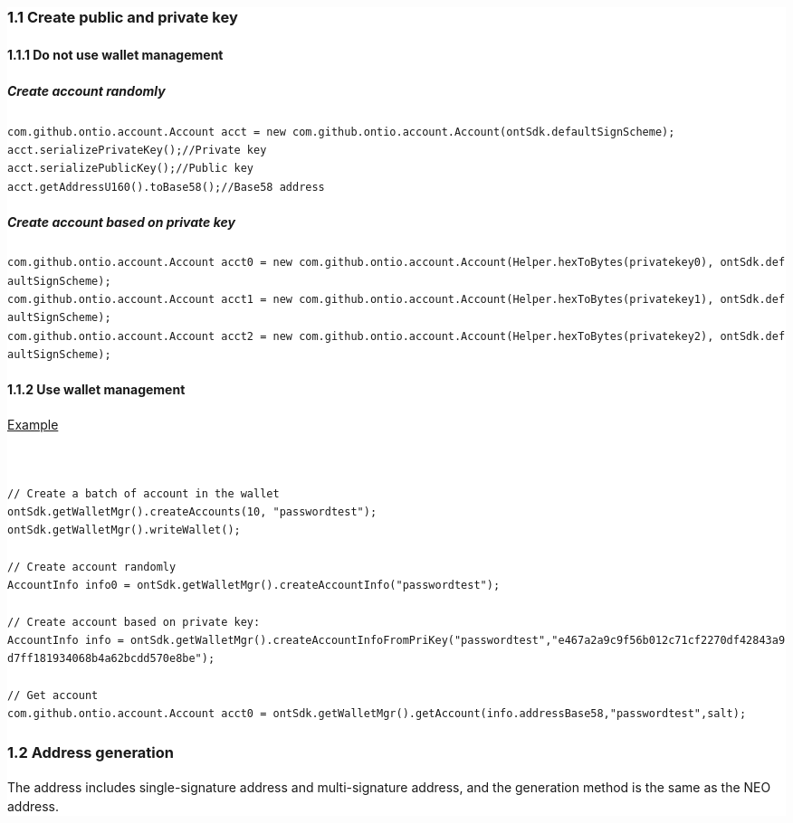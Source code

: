 ###  1.1 **Create public and private key**

#### 1.1.1 Do not use wallet management
#####  Create account randomly
```
com.github.ontio.account.Account acct = new com.github.ontio.account.Account(ontSdk.defaultSignScheme);
acct.serializePrivateKey();//Private key
acct.serializePublicKey();//Public key
acct.getAddressU160().toBase58();//Base58 address
```            
##### Create account based on private key
```          
com.github.ontio.account.Account acct0 = new com.github.ontio.account.Account(Helper.hexToBytes(privatekey0), ontSdk.defaultSignScheme);
com.github.ontio.account.Account acct1 = new com.github.ontio.account.Account(Helper.hexToBytes(privatekey1), ontSdk.defaultSignScheme);
com.github.ontio.account.Account acct2 = new com.github.ontio.account.Account(Helper.hexToBytes(privatekey2), ontSdk.defaultSignScheme);

```

#### 1.1.2 Use wallet management
[Example](https://github.com/ontio/ontology-java-sdk/blob/master/src/main/java/demo/WalletDemo.java) 

```


// Create a batch of account in the wallet
ontSdk.getWalletMgr().createAccounts(10, "passwordtest");
ontSdk.getWalletMgr().writeWallet();

// Create account randomly
AccountInfo info0 = ontSdk.getWalletMgr().createAccountInfo("passwordtest");

// Create account based on private key:
AccountInfo info = ontSdk.getWalletMgr().createAccountInfoFromPriKey("passwordtest","e467a2a9c9f56b012c71cf2270df42843a9d7ff181934068b4a62bcdd570e8be");

// Get account
com.github.ontio.account.Account acct0 = ontSdk.getWalletMgr().getAccount(info.addressBase58,"passwordtest",salt);

```




###  1.2 **Address generation**


The address includes single-signature address and multi-signature address, and the generation method is the same as the NEO address.
